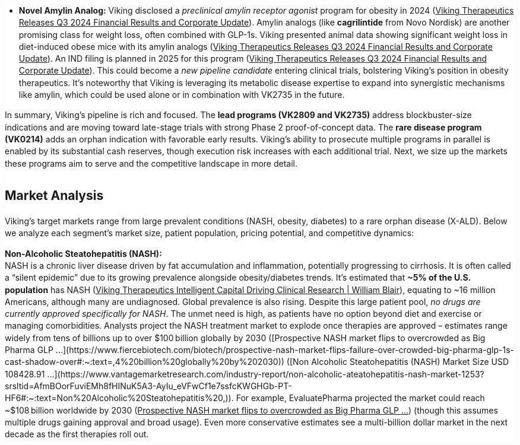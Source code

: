 - **Novel Amylin Analog:** Viking disclosed a *preclinical amylin receptor agonist* program for obesity in 2024 ([Viking Therapeutics Releases Q3 2024 Financial Results and Corporate Update](https://synapse.patsnap.com/article/viking-therapeutics-releases-q3-2024-financial-results-and-corporate-update#:~:text=The%20company%27s%20novel%20amylin%20agonist,for%20this%20program%20in%202025)). Amylin analogs (like **cagrilintide** from Novo Nordisk) are another promising class for weight loss, often combined with GLP-1s. Viking presented animal data showing significant weight loss in diet-induced obese mice with its amylin analogs ([Viking Therapeutics Releases Q3 2024 Financial Results and Corporate Update](https://synapse.patsnap.com/article/viking-therapeutics-releases-q3-2024-financial-results-and-corporate-update#:~:text=The%20company%27s%20novel%20amylin%20agonist,for%20this%20program%20in%202025)). An IND filing is planned in 2025 for this program ([Viking Therapeutics Releases Q3 2024 Financial Results and Corporate Update](https://synapse.patsnap.com/article/viking-therapeutics-releases-q3-2024-financial-results-and-corporate-update#:~:text=The%20company%27s%20novel%20amylin%20agonist,for%20this%20program%20in%202025)). This could become a *new pipeline candidate* entering clinical trials, bolstering Viking’s position in obesity therapeutics. It’s noteworthy that Viking is leveraging its metabolic disease expertise to expand into synergistic mechanisms like amylin, which could be used alone or in combination with VK2735 in the future.

In summary, Viking’s pipeline is rich and focused. The **lead programs (VK2809 and VK2735)** address blockbuster-size indications and are moving toward late-stage trials with strong Phase 2 proof-of-concept data. The **rare disease program (VK0214)** adds an orphan indication with favorable early results. Viking’s ability to prosecute multiple programs in parallel is enabled by its substantial cash reserves, though execution risk increases with each additional trial. Next, we size up the markets these programs aim to serve and the competitive landscape in more detail.

## Market Analysis  
Viking’s target markets range from large prevalent conditions (NASH, obesity, diabetes) to a rare orphan disease (X-ALD). Below we analyze each segment’s market size, patient population, pricing potential, and competitive dynamics:

**Non-Alcoholic Steatohepatitis (NASH):**  
NASH is a chronic liver disease driven by fat accumulation and inflammation, potentially progressing to cirrhosis. It is often called a “silent epidemic” due to its growing prevalence alongside obesity/diabetes trends. It’s estimated that **~5% of the U.S. population** has NASH ([Viking Therapeutics Intelligent Capital Driving Clinical Research | William Blair](https://www.williamblair.com/Insights/Viking-Therapeutics-Intelligent-Capital-Driving-Clinical-Research#:~:text=development%20of%20novel%20therapies%20for,world%27s%20greatest%20metabolic%20illness%20challenges)), equating to ~16 million Americans, although many are undiagnosed. Global prevalence is also rising. Despite this large patient pool, *no drugs are currently approved specifically for NASH*. The unmet need is high, as patients have no option beyond diet and exercise or managing comorbidities. Analysts project the NASH treatment market to explode once therapies are approved – estimates range widely from tens of billions up to over $100 billion globally by 2030 ([Prospective NASH market flips to overcrowded as Big Pharma GLP ...](https://www.fiercebiotech.com/biotech/prospective-nash-market-flips-failure-over-crowded-big-pharma-glp-1s-cast-shadow-over#:~:text=,4%20billion%20globally%20by%202030)) ([Non Alcoholic Steatohepatitis (NASH) Market Size USD 108428.91 ...](https://www.vantagemarketresearch.com/industry-report/non-alcoholic-ateatohepatitis-nash-market-1253?srsltid=AfmBOorFuviEMh8fHINuK5A3-AyIu_eVFwCf1e7ssfcKWGHGb-PT-HF6#:~:text=Non%20Alcoholic%20Steatohepatitis%20,)). For example, EvaluatePharma projected the market could reach ~$108 billion worldwide by 2030 ([Prospective NASH market flips to overcrowded as Big Pharma GLP ...](https://www.fiercebiotech.com/biotech/prospective-nash-market-flips-failure-over-crowded-big-pharma-glp-1s-cast-shadow-over#:~:text=,4%20billion%20globally%20by%202030)) (though this assumes multiple drugs gaining approval and broad usage). Even more conservative estimates see a multi-billion dollar market in the next decade as the first therapies roll out. 
